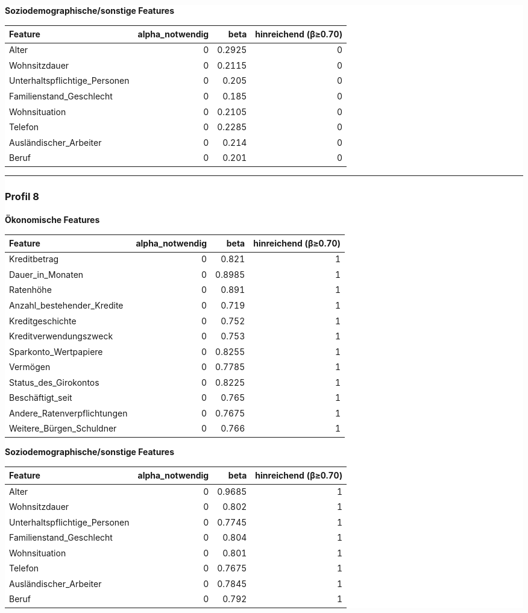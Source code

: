 **Soziodemographische/sonstige Features**

| Feature                       |   alpha_notwendig |   beta |   hinreichend (β≥0.70) |
|:------------------------------|------------------:|-------:|-----------------------:|
| Alter                         |                 0 | 0.2925 |                      0 |
| Wohnsitzdauer                 |                 0 | 0.2115 |                      0 |
| Unterhaltspflichtige_Personen |                 0 | 0.205  |                      0 |
| Familienstand_Geschlecht      |                 0 | 0.185  |                      0 |
| Wohnsituation                 |                 0 | 0.2105 |                      0 |
| Telefon                       |                 0 | 0.2285 |                      0 |
| Ausländischer_Arbeiter        |                 0 | 0.214  |                      0 |
| Beruf                         |                 0 | 0.201  |                      0 |

---

### Profil 8


**Ökonomische Features**

| Feature                     |   alpha_notwendig |   beta |   hinreichend (β≥0.70) |
|:----------------------------|------------------:|-------:|-----------------------:|
| Kreditbetrag                |                 0 | 0.821  |                      1 |
| Dauer_in_Monaten            |                 0 | 0.8985 |                      1 |
| Ratenhöhe                   |                 0 | 0.891  |                      1 |
| Anzahl_bestehender_Kredite  |                 0 | 0.719  |                      1 |
| Kreditgeschichte            |                 0 | 0.752  |                      1 |
| Kreditverwendungszweck      |                 0 | 0.753  |                      1 |
| Sparkonto_Wertpapiere       |                 0 | 0.8255 |                      1 |
| Vermögen                    |                 0 | 0.7785 |                      1 |
| Status_des_Girokontos       |                 0 | 0.8225 |                      1 |
| Beschäftigt_seit            |                 0 | 0.765  |                      1 |
| Andere_Ratenverpflichtungen |                 0 | 0.7675 |                      1 |
| Weitere_Bürgen_Schuldner    |                 0 | 0.766  |                      1 |

**Soziodemographische/sonstige Features**

| Feature                       |   alpha_notwendig |   beta |   hinreichend (β≥0.70) |
|:------------------------------|------------------:|-------:|-----------------------:|
| Alter                         |                 0 | 0.9685 |                      1 |
| Wohnsitzdauer                 |                 0 | 0.802  |                      1 |
| Unterhaltspflichtige_Personen |                 0 | 0.7745 |                      1 |
| Familienstand_Geschlecht      |                 0 | 0.804  |                      1 |
| Wohnsituation                 |                 0 | 0.801  |                      1 |
| Telefon                       |                 0 | 0.7675 |                      1 |
| Ausländischer_Arbeiter        |                 0 | 0.7845 |                      1 |
| Beruf                         |                 0 | 0.792  |                      1 |